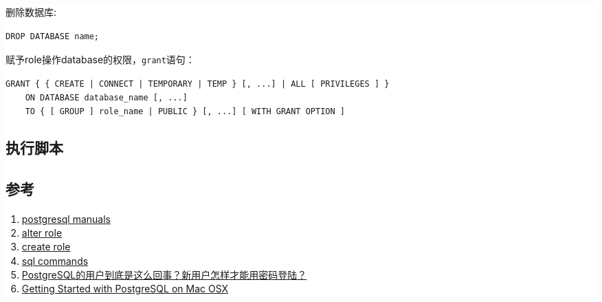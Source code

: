 删除数据库:

	DROP DATABASE name;

赋予role操作database的权限，`grant`语句：

	GRANT { { CREATE | CONNECT | TEMPORARY | TEMP } [, ...] | ALL [ PRIVILEGES ] }
	    ON DATABASE database_name [, ...]
	    TO { [ GROUP ] role_name | PUBLIC } [, ...] [ WITH GRANT OPTION ]

## 执行脚本


## 参考

1. [postgresql manuals][1]
2. [alter role][2]
3. [create role][3]
4. [sql commands][4]
5. [PostgreSQL的用户到底是这么回事？新用户怎样才能用密码登陆？][5]
6. [Getting Started with PostgreSQL on Mac OSX][6]

[1]: https://www.postgresql.org/docs/manuals/  "postgresql manuals" 
[2]: https://www.postgresql.org/docs/9.4/static/sql-alterrole.html  "alter role"
[3]: https://www.postgresql.org/docs/9.4/static/sql-createrole.html "create role"
[4]: https://www.postgresql.org/docs/9.4/static/sql-commands.html "postgres sql commands"
[5]: https://www.lijiaocn.com/%E6%8A%80%E5%B7%A7/2018/09/28/postgres-user-manage.html "PostgreSQL的用户到底是这么回事？新用户怎样才能用密码登陆？"
[6]: https://www.codementor.io/@engineerapart/getting-started-with-postgresql-on-mac-osx-are8jcopb "Getting Started with PostgreSQL on Mac OSX"
